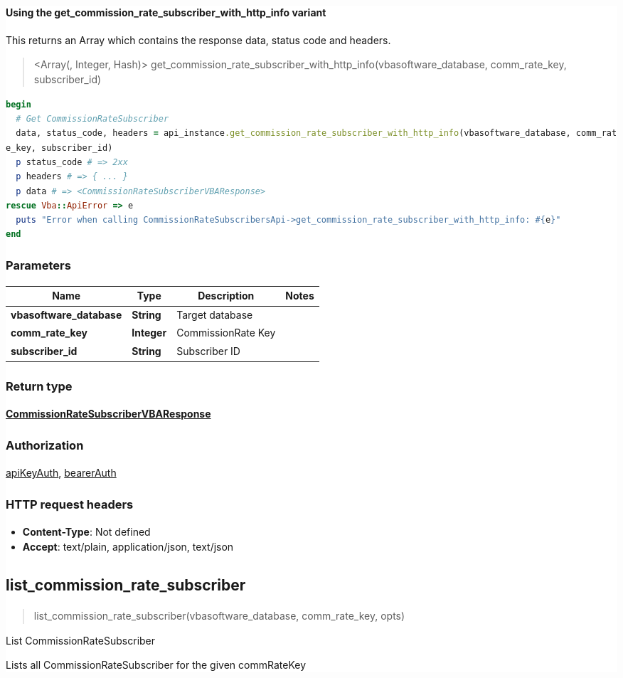 #### Using the get_commission_rate_subscriber_with_http_info variant

This returns an Array which contains the response data, status code and headers.

> <Array(<CommissionRateSubscriberVBAResponse>, Integer, Hash)> get_commission_rate_subscriber_with_http_info(vbasoftware_database, comm_rate_key, subscriber_id)

```ruby
begin
  # Get CommissionRateSubscriber
  data, status_code, headers = api_instance.get_commission_rate_subscriber_with_http_info(vbasoftware_database, comm_rate_key, subscriber_id)
  p status_code # => 2xx
  p headers # => { ... }
  p data # => <CommissionRateSubscriberVBAResponse>
rescue Vba::ApiError => e
  puts "Error when calling CommissionRateSubscribersApi->get_commission_rate_subscriber_with_http_info: #{e}"
end
```

### Parameters

| Name | Type | Description | Notes |
| ---- | ---- | ----------- | ----- |
| **vbasoftware_database** | **String** | Target database |  |
| **comm_rate_key** | **Integer** | CommissionRate Key |  |
| **subscriber_id** | **String** | Subscriber ID |  |

### Return type

[**CommissionRateSubscriberVBAResponse**](CommissionRateSubscriberVBAResponse.md)

### Authorization

[apiKeyAuth](../README.md#apiKeyAuth), [bearerAuth](../README.md#bearerAuth)

### HTTP request headers

- **Content-Type**: Not defined
- **Accept**: text/plain, application/json, text/json


## list_commission_rate_subscriber

> <CommissionRateSubscriberListVBAResponse> list_commission_rate_subscriber(vbasoftware_database, comm_rate_key, opts)

List CommissionRateSubscriber

Lists all CommissionRateSubscriber for the given commRateKey
